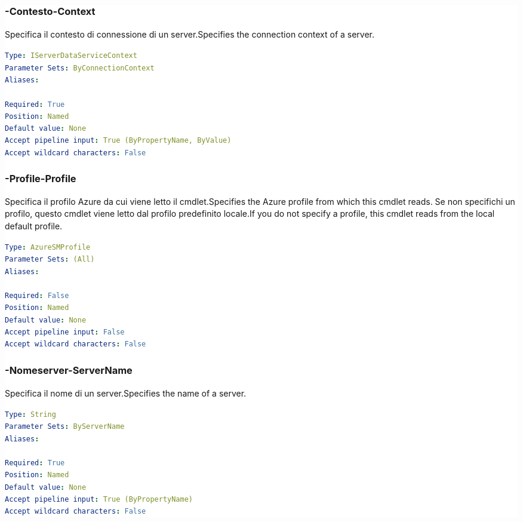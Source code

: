 ### <span data-ttu-id="470b4-118">-Contesto</span><span class="sxs-lookup"><span data-stu-id="470b4-118">-Context</span></span>
<span data-ttu-id="470b4-119">Specifica il contesto di connessione di un server.</span><span class="sxs-lookup"><span data-stu-id="470b4-119">Specifies the connection context of a server.</span></span>

```yaml
Type: IServerDataServiceContext
Parameter Sets: ByConnectionContext
Aliases: 

Required: True
Position: Named
Default value: None
Accept pipeline input: True (ByPropertyName, ByValue)
Accept wildcard characters: False
```

### <span data-ttu-id="470b4-120">-Profile</span><span class="sxs-lookup"><span data-stu-id="470b4-120">-Profile</span></span>
<span data-ttu-id="470b4-121">Specifica il profilo Azure da cui viene letto il cmdlet.</span><span class="sxs-lookup"><span data-stu-id="470b4-121">Specifies the Azure profile from which this cmdlet reads.</span></span>
<span data-ttu-id="470b4-122">Se non specifichi un profilo, questo cmdlet viene letto dal profilo predefinito locale.</span><span class="sxs-lookup"><span data-stu-id="470b4-122">If you do not specify a profile, this cmdlet reads from the local default profile.</span></span>

```yaml
Type: AzureSMProfile
Parameter Sets: (All)
Aliases: 

Required: False
Position: Named
Default value: None
Accept pipeline input: False
Accept wildcard characters: False
```

### <span data-ttu-id="470b4-123">-Nomeserver</span><span class="sxs-lookup"><span data-stu-id="470b4-123">-ServerName</span></span>
<span data-ttu-id="470b4-124">Specifica il nome di un server.</span><span class="sxs-lookup"><span data-stu-id="470b4-124">Specifies the name of a server.</span></span>

```yaml
Type: String
Parameter Sets: ByServerName
Aliases: 

Required: True
Position: Named
Default value: None
Accept pipeline input: True (ByPropertyName)
Accept wildcard characters: False
```
